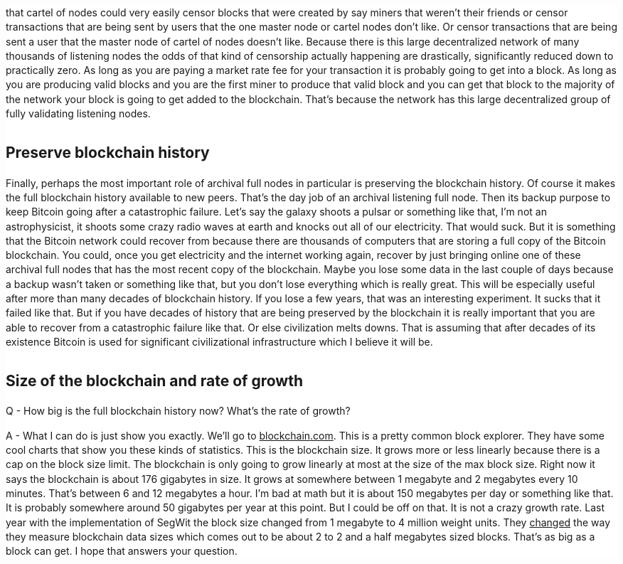 that cartel of nodes could very easily censor blocks that were created
by say miners that weren’t their friends or censor transactions that are
being sent by users that the one master node or cartel nodes don’t like.
Or censor transactions that are being sent a user that the master node
of cartel of nodes doesn’t like. Because there is this large
decentralized network of many thousands of listening nodes the odds of
that kind of censorship actually happening are drastically,
significantly reduced down to practically zero. As long as you are
paying a market rate fee for your transaction it is probably going to
get into a block. As long as you are producing valid blocks and you are
the first miner to produce that valid block and you can get that block
to the majority of the network your block is going to get added to the
blockchain. That’s because the network has this large decentralized
group of fully validating listening nodes.

## Preserve blockchain history

Finally, perhaps the most important role of archival full nodes in
particular is preserving the blockchain history. Of course it makes the
full blockchain history available to new peers. That’s the day job of an
archival listening full node. Then its backup purpose to keep Bitcoin
going after a catastrophic failure. Let’s say the galaxy shoots a pulsar
or something like that, I’m not an astrophysicist, it shoots some crazy
radio waves at earth and knocks out all of our electricity. That would
suck. But it is something that the Bitcoin network could recover from
because there are thousands of computers that are storing a full copy of
the Bitcoin blockchain. You could, once you get electricity and the
internet working again, recover by just bringing online one of these
archival full nodes that has the most recent copy of the blockchain.
Maybe you lose some data in the last couple of days because a backup
wasn’t taken or something like that, but you don’t lose everything which
is really great. This will be especially useful after more than many
decades of blockchain history. If you lose a few years, that was an
interesting experiment. It sucks that it failed like that. But if you
have decades of history that are being preserved by the blockchain it is
really important that you are able to recover from a catastrophic
failure like that. Or else civilization melts downs. That is assuming
that after decades of its existence Bitcoin is used for significant
civilizational infrastructure which I believe it will be.

## Size of the blockchain and rate of growth

Q - How big is the full blockchain history now? What’s the rate of
growth?

A - What I can do is just show you exactly. We’ll go to
[blockchain.com](https://www.blockchain.com/charts/blocks-size). This is
a pretty common block explorer. They have some cool charts that show you
these kinds of statistics. This is the blockchain size. It grows more or
less linearly because there is a cap on the block size limit. The
blockchain is only going to grow linearly at most at the size of the max
block size. Right now it says the blockchain is about 176 gigabytes in
size. It grows at somewhere between 1 megabyte and 2 megabytes every 10
minutes. That’s between 6 and 12 megabytes a hour. I’m bad at math but
it is about 150 megabytes per day or something like that. It is probably
somewhere around 50 gigabytes per year at this point. But I could be off
on that. It is not a crazy growth rate. Last year with the
implementation of SegWit the block size changed from 1 megabyte to 4
million weight units. They
[changed](https://medium.com/@jimmysong/understanding-segwit-block-size-fd901b87c9d4)
the way they measure blockchain data sizes which comes out to be about 2
to 2 and a half megabytes sized blocks. That’s as big as a block can
get. I hope that answers your question.
